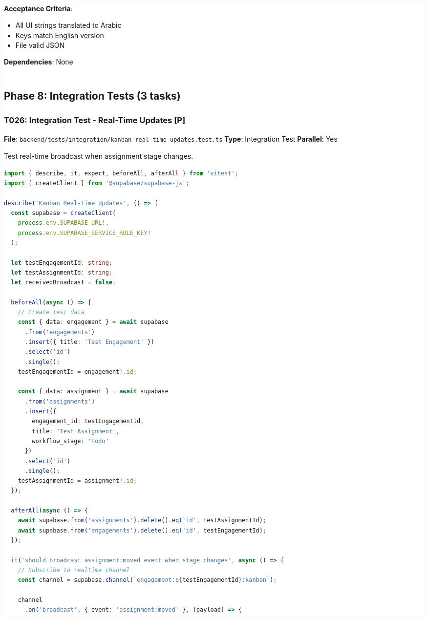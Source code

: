 **Acceptance Criteria**:
- All UI strings translated to Arabic
- Keys match English version
- File valid JSON

**Dependencies**: None

---

## Phase 8: Integration Tests (3 tasks)

### T026: Integration Test - Real-Time Updates [P]
**File**: `backend/tests/integration/kanban-real-time-updates.test.ts`
**Type**: Integration Test
**Parallel**: Yes

Test real-time broadcast when assignment stage changes.

```typescript
import { describe, it, expect, beforeAll, afterAll } from 'vitest';
import { createClient } from '@supabase/supabase-js';

describe('Kanban Real-Time Updates', () => {
  const supabase = createClient(
    process.env.SUPABASE_URL!,
    process.env.SUPABASE_SERVICE_ROLE_KEY!
  );

  let testEngagementId: string;
  let testAssignmentId: string;
  let receivedBroadcast = false;

  beforeAll(async () => {
    // Create test data
    const { data: engagement } = await supabase
      .from('engagements')
      .insert({ title: 'Test Engagement' })
      .select('id')
      .single();
    testEngagementId = engagement!.id;

    const { data: assignment } = await supabase
      .from('assignments')
      .insert({
        engagement_id: testEngagementId,
        title: 'Test Assignment',
        workflow_stage: 'todo'
      })
      .select('id')
      .single();
    testAssignmentId = assignment!.id;
  });

  afterAll(async () => {
    await supabase.from('assignments').delete().eq('id', testAssignmentId);
    await supabase.from('engagements').delete().eq('id', testEngagementId);
  });

  it('should broadcast assignment:moved event when stage changes', async () => {
    // Subscribe to realtime channel
    const channel = supabase.channel(`engagement:${testEngagementId}:kanban`);

    channel
      .on('broadcast', { event: 'assignment:moved' }, (payload) => {
```